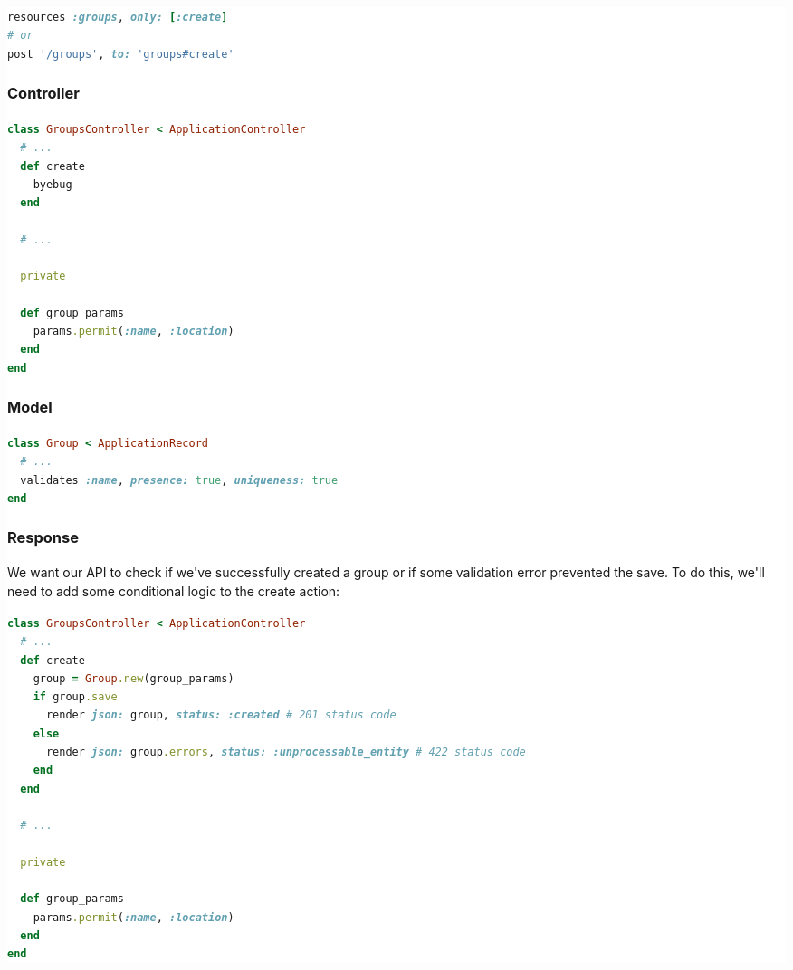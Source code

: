 ```rb
resources :groups, only: [:create]
# or
post '/groups', to: 'groups#create'
```

### Controller

```rb
class GroupsController < ApplicationController
  # ...
  def create 
    byebug
  end

  # ...

  private 

  def group_params
    params.permit(:name, :location)
  end
end
```

### Model

```rb
class Group < ApplicationRecord
  # ...
  validates :name, presence: true, uniqueness: true
end
```

### Response

We want our API to check if we've successfully created a group or if some validation error prevented the save. To do this, we'll need to add some conditional logic to the create action:

```rb
class GroupsController < ApplicationController
  # ...
  def create 
    group = Group.new(group_params)
    if group.save
      render json: group, status: :created # 201 status code
    else
      render json: group.errors, status: :unprocessable_entity # 422 status code
    end
  end

  # ...

  private 

  def group_params
    params.permit(:name, :location)
  end
end
```
